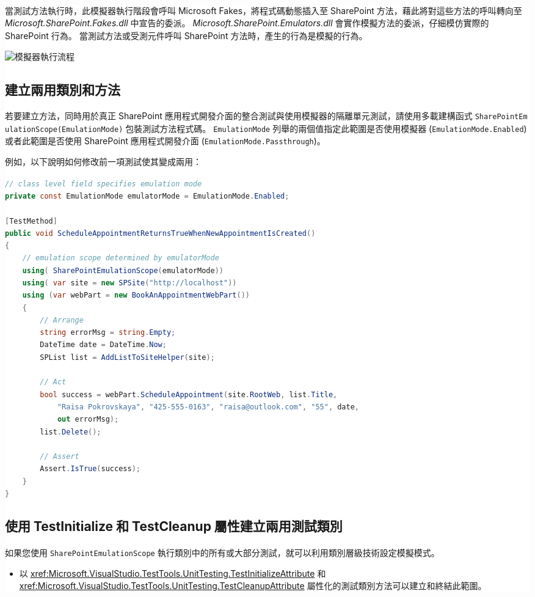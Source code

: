 當測試方法執行時，此模擬器執行階段會呼叫 Microsoft Fakes，將程式碼動態插入至 SharePoint 方法，藉此將對這些方法的呼叫轉向至 *Microsoft.SharePoint.Fakes.dll* 中宣告的委派。 *Microsoft.SharePoint.Emulators.dll* 會實作模擬方法的委派，仔細模仿實際的 SharePoint 行為。 當測試方法或受測元件呼叫 SharePoint 方法時，產生的行為是模擬的行為。

![模擬器執行流程](../test/media/ut_emulators_flowchart.png)

##  <a name="create-dual-use-classes-and-methods"></a>建立兩用類別和方法

若要建立方法，同時用於真正 SharePoint 應用程式開發介面的整合測試與使用模擬器的隔離單元測試，請使用多載建構函式 `SharePointEmulationScope(EmulationMode)` 包裝測試方法程式碼。 `EmulationMode` 列舉的兩個值指定此範圍是否使用模擬器 (`EmulationMode.Enabled`) 或者此範圍是否使用 SharePoint 應用程式開發介面 (`EmulationMode.Passthrough`)。

例如，以下說明如何修改前一項測試使其變成兩用：

```csharp
// class level field specifies emulation mode
private const EmulationMode emulatorMode = EmulationMode.Enabled;

[TestMethod]
public void ScheduleAppointmentReturnsTrueWhenNewAppointmentIsCreated()
{
    // emulation scope determined by emulatorMode
    using( SharePointEmulationScope(emulatorMode))
    using( var site = new SPSite("http://localhost"))
    using (var webPart = new BookAnAppointmentWebPart())
    {
        // Arrange
        string errorMsg = string.Empty;
        DateTime date = DateTime.Now;
        SPList list = AddListToSiteHelper(site);

        // Act
        bool success = webPart.ScheduleAppointment(site.RootWeb, list.Title,
            "Raisa Pokrovskaya", "425-555-0163", "raisa@outlook.com", "55", date,
            out errorMsg);
        list.Delete();

        // Assert
        Assert.IsTrue(success);
    }
}
```

## <a name="use-testinitialize-and-testcleanup-attributes-to-create-a-dual-use-test-class"></a>使用 TestInitialize 和 TestCleanup 屬性建立兩用測試類別

如果您使用 `SharePointEmulationScope` 執行類別中的所有或大部分測試，就可以利用類別層級技術設定模擬模式。

-   以 <xref:Microsoft.VisualStudio.TestTools.UnitTesting.TestInitializeAttribute> 和 <xref:Microsoft.VisualStudio.TestTools.UnitTesting.TestCleanupAttribute> 屬性化的測試類別方法可以建立和終結此範圍。
